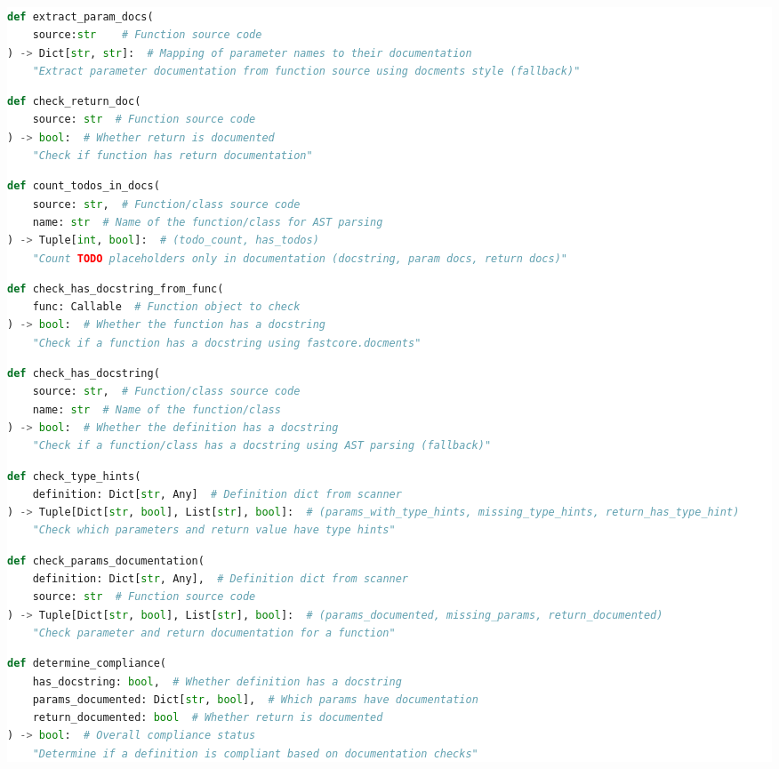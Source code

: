 ``` python
def extract_param_docs(
    source:str    # Function source code
) -> Dict[str, str]:  # Mapping of parameter names to their documentation
    "Extract parameter documentation from function source using docments style (fallback)"
```

``` python
def check_return_doc(
    source: str  # Function source code
) -> bool:  # Whether return is documented
    "Check if function has return documentation"
```

``` python
def count_todos_in_docs(
    source: str,  # Function/class source code
    name: str  # Name of the function/class for AST parsing
) -> Tuple[int, bool]:  # (todo_count, has_todos)
    "Count TODO placeholders only in documentation (docstring, param docs, return docs)"
```

``` python
def check_has_docstring_from_func(
    func: Callable  # Function object to check
) -> bool:  # Whether the function has a docstring
    "Check if a function has a docstring using fastcore.docments"
```

``` python
def check_has_docstring(
    source: str,  # Function/class source code
    name: str  # Name of the function/class
) -> bool:  # Whether the definition has a docstring
    "Check if a function/class has a docstring using AST parsing (fallback)"
```

``` python
def check_type_hints(
    definition: Dict[str, Any]  # Definition dict from scanner
) -> Tuple[Dict[str, bool], List[str], bool]:  # (params_with_type_hints, missing_type_hints, return_has_type_hint)
    "Check which parameters and return value have type hints"
```

``` python
def check_params_documentation(
    definition: Dict[str, Any],  # Definition dict from scanner
    source: str  # Function source code
) -> Tuple[Dict[str, bool], List[str], bool]:  # (params_documented, missing_params, return_documented)
    "Check parameter and return documentation for a function"
```

``` python
def determine_compliance(
    has_docstring: bool,  # Whether definition has a docstring
    params_documented: Dict[str, bool],  # Which params have documentation
    return_documented: bool  # Whether return is documented
) -> bool:  # Overall compliance status
    "Determine if a definition is compliant based on documentation checks"
```
